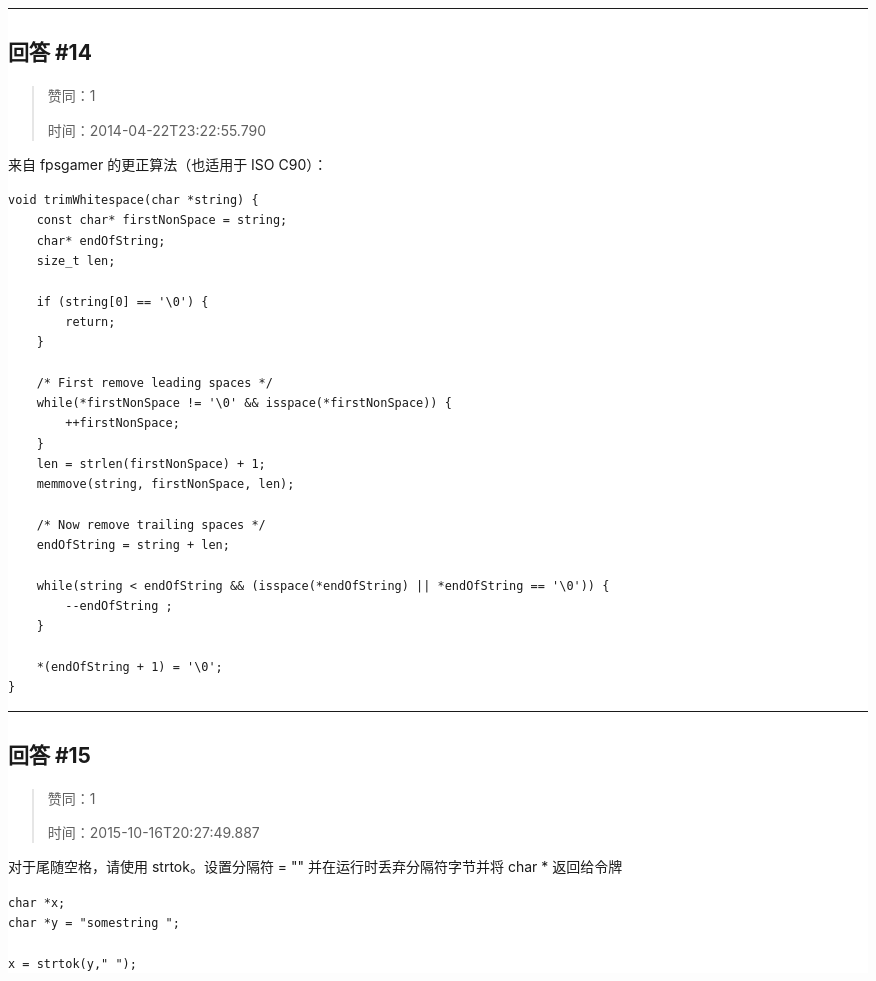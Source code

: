 * * *

## 回答 #14

> 赞同：1
> 
> 时间：2014-04-22T23:22:55.790

来自 fpsgamer 的更正算法（也适用于 ISO C90）：

```
void trimWhitespace(char *string) {
    const char* firstNonSpace = string;
    char* endOfString;
    size_t len;

    if (string[0] == '\0') {
        return;
    }

    /* First remove leading spaces */
    while(*firstNonSpace != '\0' && isspace(*firstNonSpace)) {
        ++firstNonSpace;
    }
    len = strlen(firstNonSpace) + 1;
    memmove(string, firstNonSpace, len);

    /* Now remove trailing spaces */
    endOfString = string + len;

    while(string < endOfString && (isspace(*endOfString) || *endOfString == '\0')) {
        --endOfString ;
    }

    *(endOfString + 1) = '\0';
} 
```

* * *

## 回答 #15

> 赞同：1
> 
> 时间：2015-10-16T20:27:49.887

对于尾随空格，请使用 strtok。设置分隔符 = "" 并在运行时丢弃分隔符字节并将 char * 返回给令牌

```
char *x;
char *y = "somestring "; 

x = strtok(y," "); 
```
